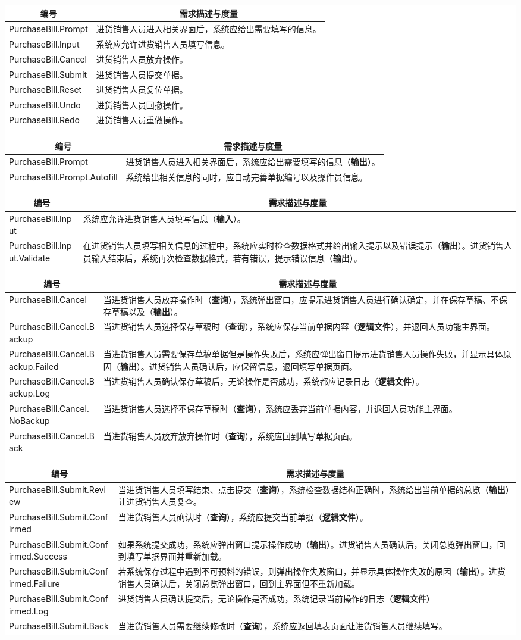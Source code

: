 | 编号                  | 需求描述与度量                     |
| ------------------- | --------------------------- |
| PurchaseBill.Prompt | 进货销售人员进入相关界面后，系统应给出需要填写的信息。 |
| PurchaseBill.Input  | 系统应允许进货销售人员填写信息。            |
| PurchaseBill.Cancel | 进货销售人员放弃操作。                 |
| PurchaseBill.Submit | 进货销售人员提交单据。                 |
| PurchaseBill.Reset  | 进货销售人员复位单据。                 |
| PurchaseBill.Undo   | 进货销售人员回撤操作。                 |
| PurchaseBill.Redo   | 进货销售人员重做操作。                 |

| 编号                           | 需求描述与度量                             |
| ---------------------------- | ----------------------------------- |
| PurchaseBill.Prompt          | 进货销售人员进入相关界面后，系统应给出需要填写的信息（**输出**）。 |
| PurchaseBill.Prompt.Autofill | 系统给出相关信息的同时，应自动完善单据编号以及操作员信息。       |

| 编号                          | 需求描述与度量                                  |
| --------------------------- | ---------------------------------------- |
| PurchaseBill.Input          | 系统应允许进货销售人员填写信息（**输入**）。                 |
| PurchaseBill.Input.Validate | 在进货销售人员填写相关信息的过程中，系统应实时检查数据格式并给出输入提示以及错误提示（**输出**）。进货销售人员输入结束后，系统再次检查数据格式，若有错误，提示错误信息（**输出**）。 |

| 编号                                | 需求描述与度量                                  |
| --------------------------------- | ---------------------------------------- |
| PurchaseBill.Cancel               | 当进货销售人员放弃操作时（**查询**），系统弹出窗口，应提示进货销售人员进行确认确定，并在保存草稿、不保存草稿以及（**输出**）。 |
| PurchaseBill.Cancel.Backup        | 当进货销售人员选择保存草稿时（**查询**），系统应保存当前单据内容（**逻辑文件**），并退回人员功能主界面。 |
| PurchaseBill.Cancel.Backup.Failed | 当进货销售人员需要保存草稿单据但是操作失败后，系统应弹出窗口提示进货销售人员操作失败，并显示具体原因（**输出**）。进货销售人员确认后，应保留信息，退回填写单据页面。 |
| PurchaseBill.Cancel.Backup.Log    | 当进货销售人员确认保存草稿后，无论操作是否成功，系统都应记录日志（**逻辑文件**）。 |
| PurchaseBill.Cancel.NoBackup      | 当进货销售人员选择不保存草稿时（**查询**），系统应丢弃当前单据内容，并退回人员功能主界面。 |
| PurchaseBill.Cancel.Back          | 当进货销售人员放弃放弃操作时（**查询**），系统应回到填写单据页面。      |

| 编号                                    | 需求描述与度量                                  |
| ------------------------------------- | ---------------------------------------- |
| PurchaseBill.Submit.Review            | 当进货销售人员填写结束、点击提交（**查询**），系统检查数据结构正确时，系统给出当前单据的总览（**输出**）让进货销售人员复查。 |
| PurchaseBill.Submit.Confirmed         | 当进货销售人员确认时（**查询**），系统应提交当前单据（**逻辑文件**）。  |
| PurchaseBill.Submit.Confirmed.Success | 如果系统提交成功，系统应弹出窗口提示操作成功（**输出**）。进货销售人员确认后，关闭总览弹出窗口，回到填写单据界面并重新加载。 |
| PurchaseBill.Submit.Confirmed.Failure | 若系统保存过程中遇到不可预料的错误，则弹出操作失败窗口，并显示具体操作失败的原因（**输出**）。进货销售人员确认后，关闭总览弹出窗口，回到主界面但不重新加载。 |
| PurchaseBill.Submit.Confirmed.Log     | 进货销售人员确认提交后，无论操作是否成功，系统记录当前操作的日志（**逻辑文件**） |
| PurchaseBill.Submit.Back              | 当进货销售人员需要继续修改时（**查询**），系统应返回填表页面让进货销售人员继续填写。 |
